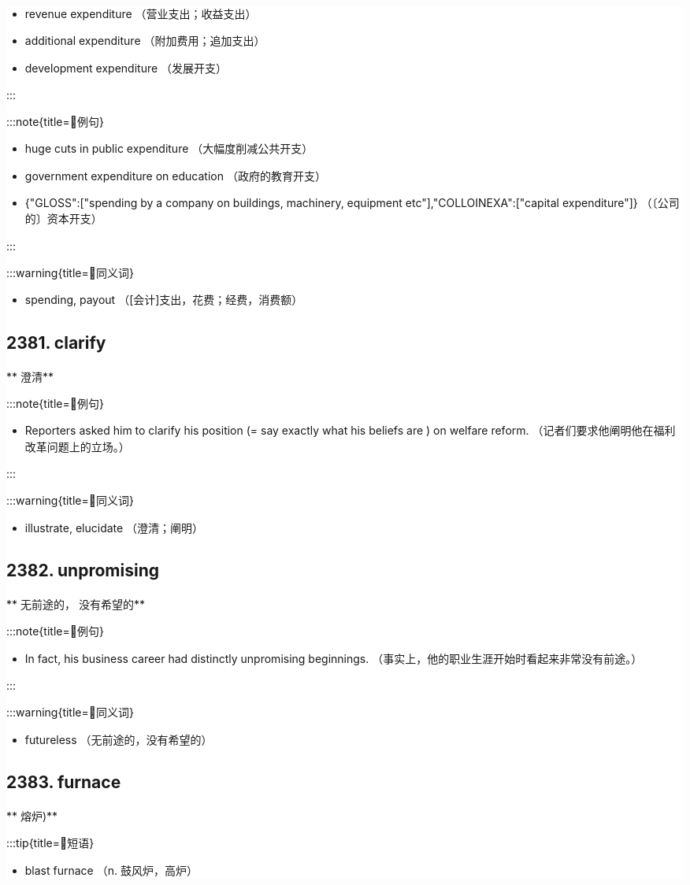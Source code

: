 - revenue expenditure （营业支出；收益支出）

- additional expenditure （附加费用；追加支出）

- development expenditure （发展开支）

:::

:::note{title=🎤例句}

- huge cuts in public expenditure  （大幅度削减公共开支）

- government expenditure on education （政府的教育开支）

- {"GLOSS":["spending by a company on buildings, machinery, equipment etc"],"COLLOINEXA":["capital expenditure"]} （〔公司的〕资本开支）

:::

:::warning{title=🤔同义词}

- spending, payout （[会计]支出，花费；经费，消费额）


## 2381. clarify

** 澄清**

:::note{title=🎤例句}

- Reporters asked him to clarify his position (= say exactly what his beliefs are ) on welfare reform. （记者们要求他阐明他在福利改革问题上的立场。）

:::

:::warning{title=🤔同义词}

- illustrate, elucidate （澄清；阐明）


## 2382. unpromising

** 无前途的， 没有希望的**

:::note{title=🎤例句}

- In fact, his business career had distinctly unpromising beginnings. （事实上，他的职业生涯开始时看起来非常没有前途。）

:::

:::warning{title=🤔同义词}

- futureless （无前途的，没有希望的）


## 2383. furnace

** 熔炉)**

:::tip{title=🤩短语}

- blast furnace （n. 鼓风炉，高炉）
